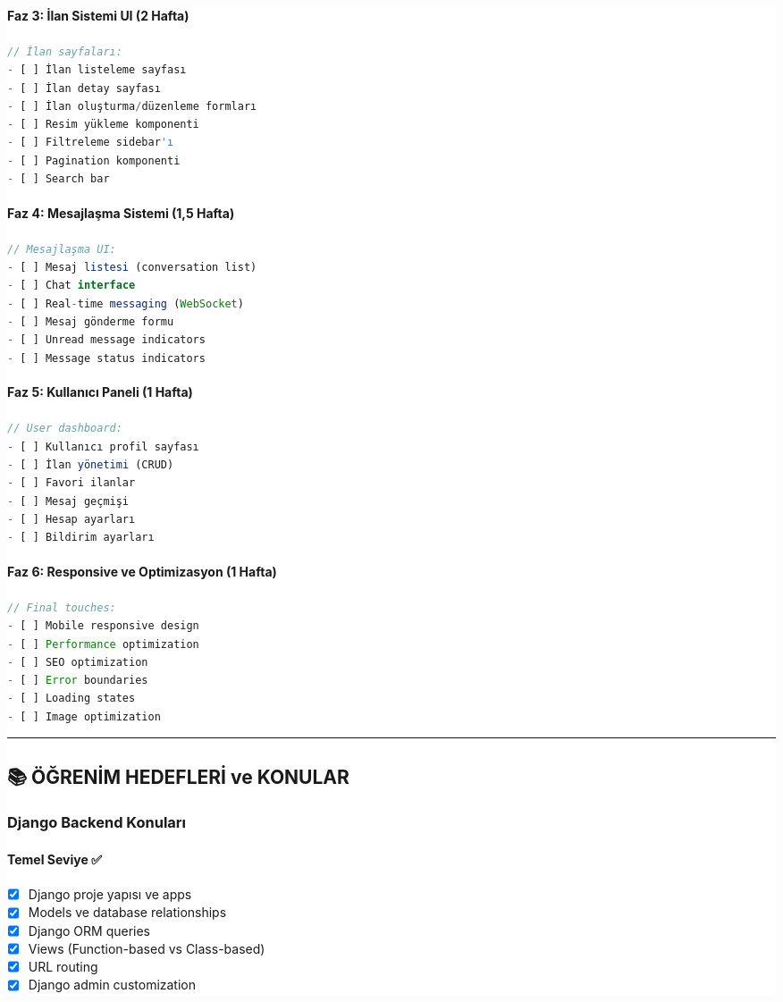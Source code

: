 #### **Faz 3: İlan Sistemi UI (2 Hafta)**
```typescript
// İlan sayfaları:
- [ ] İlan listeleme sayfası
- [ ] İlan detay sayfası
- [ ] İlan oluşturma/düzenleme formları
- [ ] Resim yükleme komponenti
- [ ] Filtreleme sidebar'ı
- [ ] Pagination komponenti
- [ ] Search bar
```

#### **Faz 4: Mesajlaşma Sistemi (1,5 Hafta)**
```typescript
// Mesajlaşma UI:
- [ ] Mesaj listesi (conversation list)
- [ ] Chat interface
- [ ] Real-time messaging (WebSocket)
- [ ] Mesaj gönderme formu
- [ ] Unread message indicators
- [ ] Message status indicators
```

#### **Faz 5: Kullanıcı Paneli (1 Hafta)**
```typescript
// User dashboard:
- [ ] Kullanıcı profil sayfası
- [ ] İlan yönetimi (CRUD)
- [ ] Favori ilanlar
- [ ] Mesaj geçmişi
- [ ] Hesap ayarları
- [ ] Bildirim ayarları
```

#### **Faz 6: Responsive ve Optimizasyon (1 Hafta)**
```typescript
// Final touches:
- [ ] Mobile responsive design
- [ ] Performance optimization
- [ ] SEO optimization
- [ ] Error boundaries
- [ ] Loading states
- [ ] Image optimization
```

---

## 📚 ÖĞRENİM HEDEFLERİ ve KONULAR

### **Django Backend Konuları**

#### **Temel Seviye** ✅
- [x] Django proje yapısı ve apps
- [x] Models ve database relationships
- [x] Django ORM queries
- [x] Views (Function-based vs Class-based)
- [x] URL routing
- [x] Django admin customization
